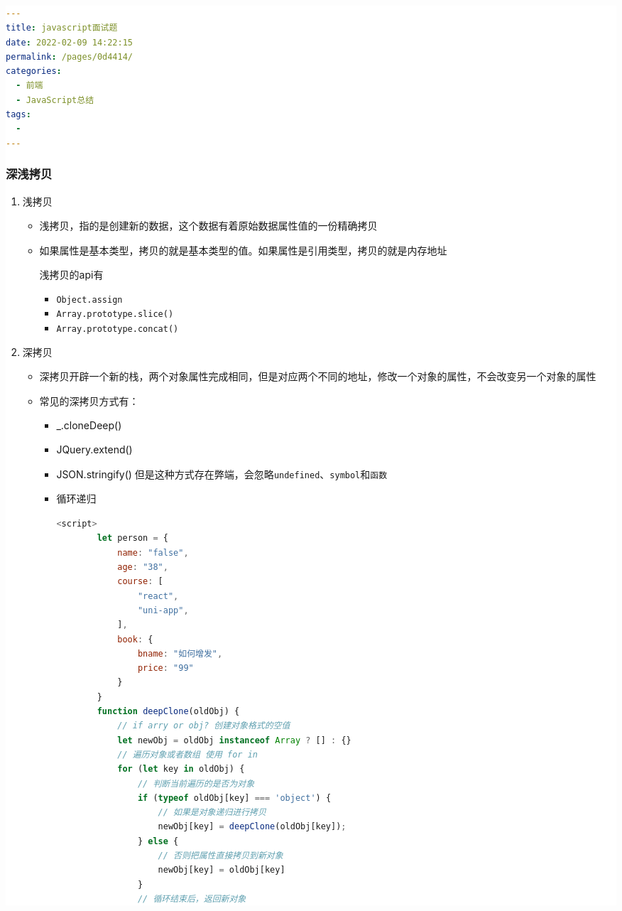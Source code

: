 ```yaml
---
title: javascript面试题
date: 2022-02-09 14:22:15
permalink: /pages/0d4414/
categories:
  - 前端
  - JavaScript总结
tags:
  - 
---
```


### 深浅拷贝

1. 浅拷贝

   - 浅拷贝，指的是创建新的数据，这个数据有着原始数据属性值的一份精确拷贝

   - 如果属性是基本类型，拷贝的就是基本类型的值。如果属性是引用类型，拷贝的就是内存地址

     浅拷贝的api有

     - `Object.assign`
     - `Array.prototype.slice()`  
     - `Array.prototype.concat()`

2. 深拷贝

   - 深拷贝开辟一个新的栈，两个对象属性完成相同，但是对应两个不同的地址，修改一个对象的属性，不会改变另一个对象的属性

   - 常见的深拷贝方式有：

     - _.cloneDeep()

     - JQuery.extend()

     - JSON.stringify() 但是这种方式存在弊端，会忽略`undefined`、`symbol`和`函数`

     - 循环递归

       ````javascript
       <script>
               let person = {
                   name: "false",
                   age: "38",
                   course: [
                       "react",
                       "uni-app",
                   ],
                   book: {
                       bname: "如何增发",
                       price: "99"
                   }
               }
               function deepClone(oldObj) {
                   // if arry or obj? 创建对象格式的空值
                   let newObj = oldObj instanceof Array ? [] : {}
                   // 遍历对象或者数组 使用 for in
                   for (let key in oldObj) {
                       // 判断当前遍历的是否为对象
                       if (typeof oldObj[key] === 'object') {
                           // 如果是对象递归进行拷贝
                           newObj[key] = deepClone(oldObj[key]);
                       } else {
                           // 否则把属性直接拷贝到新对象
                           newObj[key] = oldObj[key]
                       }
                       // 循环结束后，返回新对象